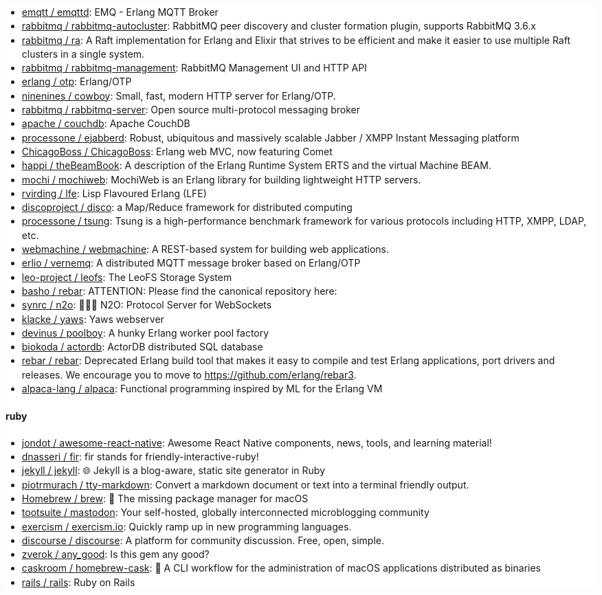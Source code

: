 * [emqtt / emqttd](https://github.com/emqtt/emqttd):  EMQ - Erlang MQTT Broker
* [rabbitmq / rabbitmq-autocluster](https://github.com/rabbitmq/rabbitmq-autocluster):  RabbitMQ peer discovery and cluster formation plugin, supports RabbitMQ 3.6.x
* [rabbitmq / ra](https://github.com/rabbitmq/ra):  A Raft implementation for Erlang and Elixir that strives to be efficient and make it easier to use multiple Raft clusters in a single system.
* [rabbitmq / rabbitmq-management](https://github.com/rabbitmq/rabbitmq-management):  RabbitMQ Management UI and HTTP API
* [erlang / otp](https://github.com/erlang/otp):  Erlang/OTP
* [ninenines / cowboy](https://github.com/ninenines/cowboy):  Small, fast, modern HTTP server for Erlang/OTP.
* [rabbitmq / rabbitmq-server](https://github.com/rabbitmq/rabbitmq-server):  Open source multi-protocol messaging broker
* [apache / couchdb](https://github.com/apache/couchdb):  Apache CouchDB
* [processone / ejabberd](https://github.com/processone/ejabberd):  Robust, ubiquitous and massively scalable Jabber / XMPP Instant Messaging platform
* [ChicagoBoss / ChicagoBoss](https://github.com/ChicagoBoss/ChicagoBoss):  Erlang web MVC, now featuring Comet
* [happi / theBeamBook](https://github.com/happi/theBeamBook):  A description of the Erlang Runtime System ERTS and the virtual Machine BEAM.
* [mochi / mochiweb](https://github.com/mochi/mochiweb):  MochiWeb is an Erlang library for building lightweight HTTP servers.
* [rvirding / lfe](https://github.com/rvirding/lfe):  Lisp Flavoured Erlang (LFE)
* [discoproject / disco](https://github.com/discoproject/disco):  a Map/Reduce framework for distributed computing
* [processone / tsung](https://github.com/processone/tsung):  Tsung is a high-performance benchmark framework for various protocols including HTTP, XMPP, LDAP, etc.
* [webmachine / webmachine](https://github.com/webmachine/webmachine):  A REST-based system for building web applications.
* [erlio / vernemq](https://github.com/erlio/vernemq):  A distributed MQTT message broker based on Erlang/OTP
* [leo-project / leofs](https://github.com/leo-project/leofs):  The LeoFS Storage System
* [basho / rebar](https://github.com/basho/rebar):  ATTENTION: Please find the canonical repository here:
* [synrc / n2o](https://github.com/synrc/n2o):  🔵🔵🔴 N2O: Protocol Server for WebSockets
* [klacke / yaws](https://github.com/klacke/yaws):  Yaws webserver
* [devinus / poolboy](https://github.com/devinus/poolboy):  A hunky Erlang worker pool factory
* [biokoda / actordb](https://github.com/biokoda/actordb):  ActorDB distributed SQL database
* [rebar / rebar](https://github.com/rebar/rebar):  Deprecated Erlang build tool that makes it easy to compile and test Erlang applications, port drivers and releases. We encourage you to move to https://github.com/erlang/rebar3.
* [alpaca-lang / alpaca](https://github.com/alpaca-lang/alpaca):  Functional programming inspired by ML for the Erlang VM

#### ruby

* [jondot / awesome-react-native](https://github.com/jondot/awesome-react-native):  Awesome React Native components, news, tools, and learning material!
* [dnasseri / fir](https://github.com/dnasseri/fir):  fir stands for friendly-interactive-ruby!
* [jekyll / jekyll](https://github.com/jekyll/jekyll):  🌐 Jekyll is a blog-aware, static site generator in Ruby
* [piotrmurach / tty-markdown](https://github.com/piotrmurach/tty-markdown):  Convert a markdown document or text into a terminal friendly output.
* [Homebrew / brew](https://github.com/Homebrew/brew):  🍺 The missing package manager for macOS
* [tootsuite / mastodon](https://github.com/tootsuite/mastodon):  Your self-hosted, globally interconnected microblogging community
* [exercism / exercism.io](https://github.com/exercism/exercism.io):  Quickly ramp up in new programming languages.
* [discourse / discourse](https://github.com/discourse/discourse):  A platform for community discussion. Free, open, simple.
* [zverok / any_good](https://github.com/zverok/any_good):  Is this gem any good?
* [caskroom / homebrew-cask](https://github.com/caskroom/homebrew-cask):  🍻 A CLI workflow for the administration of macOS applications distributed as binaries
* [rails / rails](https://github.com/rails/rails):  Ruby on Rails